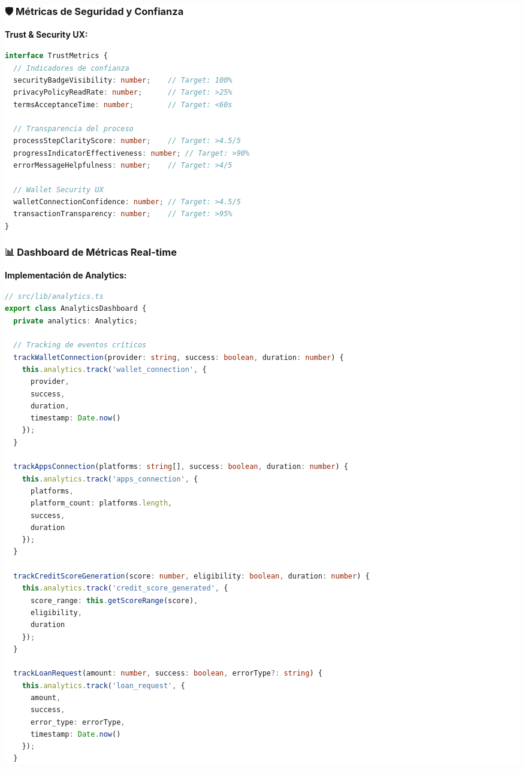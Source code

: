 ### 🛡️ Métricas de Seguridad y Confianza

**Trust & Security UX:**
```typescript
interface TrustMetrics {
  // Indicadores de confianza
  securityBadgeVisibility: number;    // Target: 100%
  privacyPolicyReadRate: number;      // Target: >25%
  termsAcceptanceTime: number;        // Target: <60s
  
  // Transparencia del proceso
  processStepClarityScore: number;    // Target: >4.5/5
  progressIndicatorEffectiveness: number; // Target: >90%
  errorMessageHelpfulness: number;    // Target: >4/5
  
  // Wallet Security UX
  walletConnectionConfidence: number; // Target: >4.5/5
  transactionTransparency: number;    // Target: >95%
}
```

### 📊 Dashboard de Métricas Real-time

**Implementación de Analytics:**
```typescript
// src/lib/analytics.ts
export class AnalyticsDashboard {
  private analytics: Analytics;
  
  // Tracking de eventos críticos
  trackWalletConnection(provider: string, success: boolean, duration: number) {
    this.analytics.track('wallet_connection', {
      provider,
      success,
      duration,
      timestamp: Date.now()
    });
  }
  
  trackAppsConnection(platforms: string[], success: boolean, duration: number) {
    this.analytics.track('apps_connection', {
      platforms,
      platform_count: platforms.length,
      success,
      duration
    });
  }
  
  trackCreditScoreGeneration(score: number, eligibility: boolean, duration: number) {
    this.analytics.track('credit_score_generated', {
      score_range: this.getScoreRange(score),
      eligibility,
      duration
    });
  }
  
  trackLoanRequest(amount: number, success: boolean, errorType?: string) {
    this.analytics.track('loan_request', {
      amount,
      success,
      error_type: errorType,
      timestamp: Date.now()
    });
  }
```